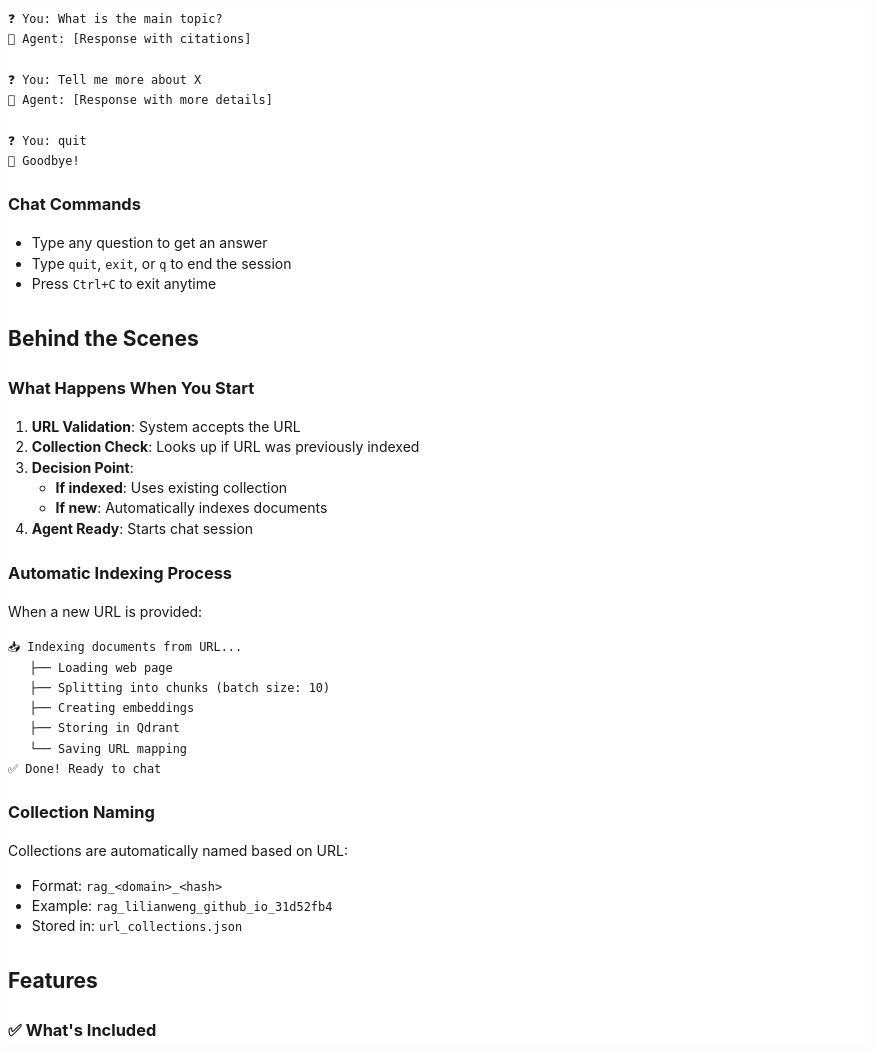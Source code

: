 ```
❓ You: What is the main topic?
🤖 Agent: [Response with citations]

❓ You: Tell me more about X
🤖 Agent: [Response with more details]

❓ You: quit
👋 Goodbye!
```

### Chat Commands

- Type any question to get an answer
- Type `quit`, `exit`, or `q` to end the session
- Press `Ctrl+C` to exit anytime

## Behind the Scenes

### What Happens When You Start

1. **URL Validation**: System accepts the URL
2. **Collection Check**: Looks up if URL was previously indexed
3. **Decision Point**:
   - **If indexed**: Uses existing collection
   - **If new**: Automatically indexes documents
4. **Agent Ready**: Starts chat session

### Automatic Indexing Process

When a new URL is provided:

```
📥 Indexing documents from URL...
   ├── Loading web page
   ├── Splitting into chunks (batch size: 10)
   ├── Creating embeddings
   ├── Storing in Qdrant
   └── Saving URL mapping
✅ Done! Ready to chat
```

### Collection Naming

Collections are automatically named based on URL:
- Format: `rag_<domain>_<hash>`
- Example: `rag_lilianweng_github_io_31d52fb4`
- Stored in: `url_collections.json`

## Features

### ✅ What's Included

